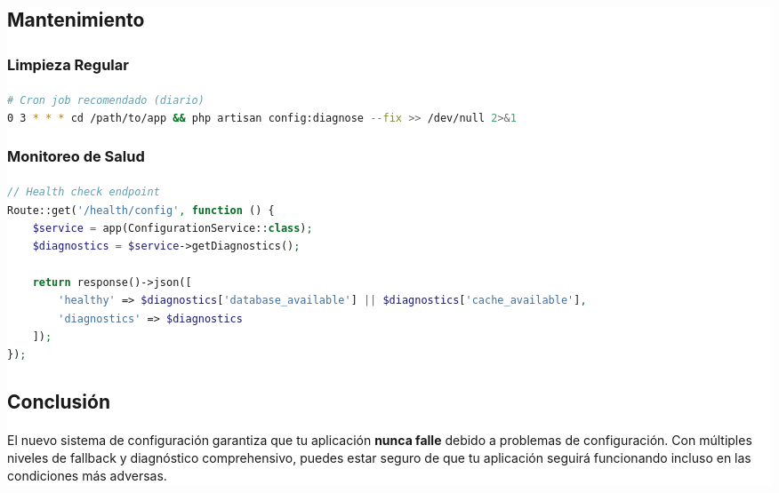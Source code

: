 ## Mantenimiento

### Limpieza Regular

```bash
# Cron job recomendado (diario)
0 3 * * * cd /path/to/app && php artisan config:diagnose --fix >> /dev/null 2>&1
```

### Monitoreo de Salud

```php
// Health check endpoint
Route::get('/health/config', function () {
    $service = app(ConfigurationService::class);
    $diagnostics = $service->getDiagnostics();
    
    return response()->json([
        'healthy' => $diagnostics['database_available'] || $diagnostics['cache_available'],
        'diagnostics' => $diagnostics
    ]);
});
```

## Conclusión

El nuevo sistema de configuración garantiza que tu aplicación **nunca falle** debido a problemas de configuración. Con múltiples niveles de fallback y diagnóstico comprehensivo, puedes estar seguro de que tu aplicación seguirá funcionando incluso en las condiciones más adversas.